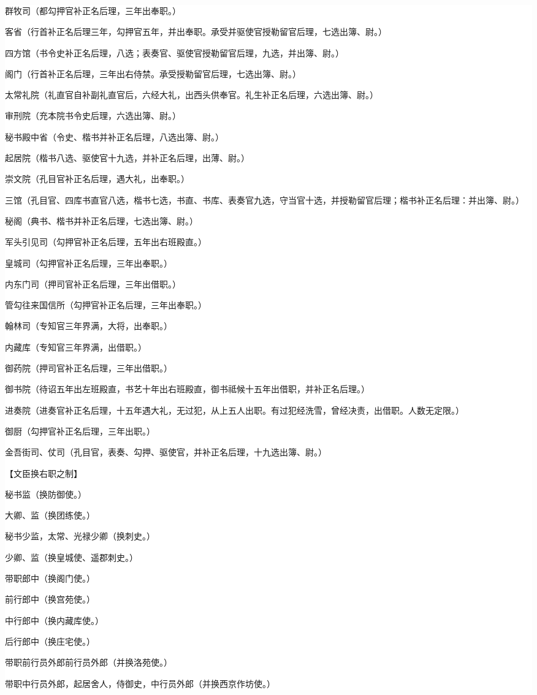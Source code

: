 群牧司（都勾押官补正名后理，三年出奉职。）

客省（行首补正名后理三年，勾押官五年，并出奉职。承受并驱使官授勒留官后理，七选出簿、尉。）

四方馆（书令史补正名后理，八选；表奏官、驱使官授勒留官后理，九选，并出簿、尉。）

阁门（行首补正名后理，三年出右侍禁。承受授勒留官后理，七选出簿、尉。）

太常礼院（礼直官自补副礼直官后，六经大礼，出西头供奉官。礼生补正名后理，六选出簿、尉。）

审刑院（充本院书令史后理，六选出簿、尉。）

秘书殿中省（令史、楷书并补正名后理，八选出簿、尉。）

起居院（楷书八选、驱使官十九选，并补正名后理，出薄、尉。）

崇文院（孔目官补正名后理，遇大礼，出奉职。）

三馆（孔目官、四库书直官八选，楷书七选，书直、书库、表奏官九选，守当官十选，并授勒留官后理；楷书补正名后理：并出簿、尉。）

秘阁（典书、楷书并补正名后理，七选出簿、尉。）

军头引见司（勾押官补正名后理，五年出右班殿直。）

皇城司（勾押官补正名后理，三年出奉职。）

内东门司（押司官补正名后理，三年出借职。）

管勾往来国信所（勾押官补正名后理，三年出奉职。）

翰林司（专知官三年界满，大将，出奉职。）

内藏库（专知官三年界满，出借职。）

御药院（押司官补正名后理，三年出借职。）

御书院（待诏五年出左班殿直，书艺十年出右班殿直，御书祗候十五年出借职，并补正名后理。）

进奏院（进奏官补正名后理，十五年遇大礼，无过犯，从上五人出职。有过犯经洗雪，曾经决责，出借职。人数无定限。）

御厨（勾押官补正名后理，三年出职。）

金吾街司、仗司（孔目官，表奏、勾押、驱使官，并补正名后理，十九选出簿、尉。）

【文臣换右职之制】

秘书监（换防御使。）

大卿、监（换团练使。）

秘书少监，太常、光禄少卿（换刺史。）

少卿、监（换皇城使、遥郡刺史。）

带职郎中（换阁门使。）

前行郎中（换宫苑使。）

中行郎中（换内藏库使。）

后行郎中（换庄宅使。）

带职前行员外郎前行员外郎（并换洛苑使。）

带职中行员外郎，起居舍人，侍御史，中行员外郎（并换西京作坊使。）
